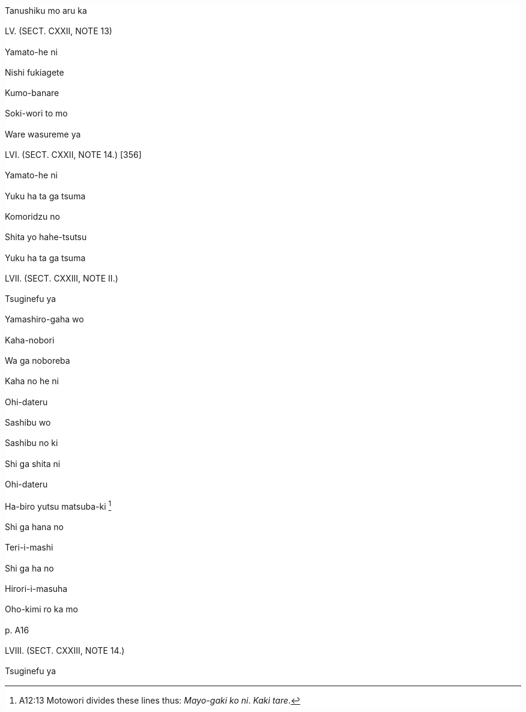 Tanushiku mo aru ka

LV. (SECT. CXXII, NOTE 13)

Yamato-he ni

Nishi fukiagete

Kumo-banare

Soki-wori to mo

Ware wasureme ya

LVI. (SECT. CXXII, NOTE 14.) \[356\]

Yamato-he ni

Yuku ha ta ga tsuma

Komoridzu no

Shita yo hahe-tsutsu

Yuku ha ta ga tsuma

LVII. (SECT. CXXIII, NOTE II.)

Tsuginefu ya

Yamashiro-gaha wo

Kaha-nobori

Wa ga noboreba

Kaha no he ni

Ohi-dateru

Sashibu wo

Sashibu no ki

Shi ga shita ni

Ohi-dateru

Ha-biro yutsu matsuba-ki [^2425]

Shi ga hana no

Teri-i-mashi

Shi ga ha no

Hirori-i-masuha

Oho-kimi ro ka mo

p. A16

LVIII. (SECT. CXXIII, NOTE 14.)

Tsuginefu ya


[^2413]: A1:1 There are few various readings of the text of these poems. Where any occur, the translator has been guided by the decisions of Motowori and Moribe. Occasionally these two authorities differ as to the division of the words into lines, and Moribe in particular does not hesitate to propose such emendations as seem to him necessary. The translator has in almost all cases adhered to the traditional text, but gives in foot-notes such emendations as appear worthy of notice. Moribe's division of the lines being in almost every case preferable to Motowori's, it has however here been generally adopted.
[^2414]: A3:2 Motowori reads _Magishi    Atane tsuki_ as two lines.
[^2415]: A3:3 Motowori reads _Sagiri    ni Tatamu zo_ as two lines.
[^2416]: A4:4 Motowori reads _Mitani    Futa watarasu_ as two lines.
[^2417]: A5:5 Motowori reads _Uda no Taka-ki ni_ as two lines.
[^2418]: A5:6 Moribe emends _haru_ to _hari_.
[^2419]: A5:7 Motowori divides these lines thus: _Tachi-soba no mi no     Nakeku we_.
[^2420]: A9:8 Motowori reads _gomoreru_ as a line by itself, and similarly _uruhashi_ as a line by itself.
[^2421]: A9:9 Moribe restores the reading of the first line of this poem to _Naduzki-ta no_, and both he and Motowori suggest conjectural concluding lines to supplement the evidently incomplete text. Moribe's are very elegant:
[^2422]: A10:10 Moribe reads _Umi-ga ha isahofu_ as one line. It is difficult, on any method of division, to find rhythm in this Song.
[^2423]: A11:11 Motowori strangely makes _Mi ki no_    _Aya ni_ into two lines. The syllable _ki_ in the last line of the Song is supplied by Moribe.
[^2424]: A11:12 Motowori divides these lines thus: _Han ami ha shi_    _Hishi nasu_. He also proposes here to divide the poem in two.
[^2425]: A12:13 Motowori divides these lines thus: _Mayo-gaki ko ni_.    _Kaki tare_.
[^2426]: A12:14 The defective text of this line is restored by the help of the parallel passage in the “Chronicles.”
[^2427]: A13:15 Moribe proposes to emend the second half of this poem to
[^2428]: A14:16 Near the commencement of this Song Motowori divides the lines thus:
[^2429]: A14:17 See Sect. CXXII, Note, 4 for this doubtful word.
[^2430]: A15:18 Motowori divides this line in two, thus:
[^2431]: A16:19 Instead of these concluding long lines Motowori divides thus:
[^2432]: A16:20 Motowori reads the words _Hara ni aru_ as a separate line.
[^2433]: A20:21 Moribe, following the reading in the “Chronicles,” omits the Postposition _no_ after _Karu_; and Motowori reads _hato no_ as a line by itself.
[^2434]: A21:22 To the word _ashi_ Moribe would prefix the Honorific _mi_ which he finds in an old MS. The metre would gain by this emendation of the line.
[^2435]: A21:23 This is Moribe's emendation of usual reading _ka_.
[^2436]: A22:24 Motowori divides _Ari to ihaba koso ni_ into two lines after the Particle _to_, and Moribe omits the Particle _ni_ after _koso_.
[^2437]: A23:25 It seems less good to divide thus with Motowori:
[^2438]: A24:26 Motowori divides the lines of this Song thus:
[^2439]: A25:27 Motowori divides this line in two, thus:
[^2440]: A25:28 Motowori divides this line in two after the word _ha-biro_.
[^2441]: A27:29 Moribe's proposal to emend _yakemu_ to _yaremu_ would be acceptable if it were supported by the authority of any texts.
[^2442]: A27:30 Motowori's edition and most other texts have _shibi_ as the final word, But Moribe's emendation to _ama_ is necessary to the sense, and has at least the authority of one MS. to support it.